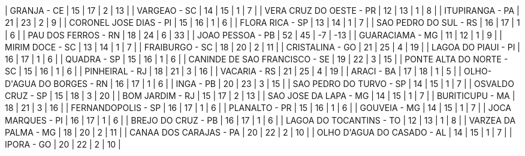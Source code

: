 | GRANJA - CE | 15 | 17 | 2 | 13 |
| VARGEAO - SC | 14 | 15 | 1 | 7 |
| VERA CRUZ DO OESTE - PR | 12 | 13 | 1 | 8 |
| ITUPIRANGA - PA | 21 | 23 | 2 | 9 |
| CORONEL JOSE DIAS - PI | 15 | 16 | 1 | 6 |
| FLORA RICA - SP | 13 | 14 | 1 | 7 |
| SAO PEDRO DO SUL - RS | 16 | 17 | 1 | 6 |
| PAU DOS FERROS - RN | 18 | 24 | 6 | 33 |
| JOAO PESSOA - PB | 52 | 45 | -7 | -13 |
| GUARACIAMA - MG | 11 | 12 | 1 | 9 |
| MIRIM DOCE - SC | 13 | 14 | 1 | 7 |
| FRAIBURGO - SC | 18 | 20 | 2 | 11 |
| CRISTALINA - GO | 21 | 25 | 4 | 19 |
| LAGOA DO PIAUI - PI | 16 | 17 | 1 | 6 |
| QUADRA - SP | 15 | 16 | 1 | 6 |
| CANINDE DE SAO FRANCISCO - SE | 19 | 22 | 3 | 15 |
| PONTE ALTA DO NORTE - SC | 15 | 16 | 1 | 6 |
| PINHEIRAL - RJ | 18 | 21 | 3 | 16 |
| VACARIA - RS | 21 | 25 | 4 | 19 |
| ARACI - BA | 17 | 18 | 1 | 5 |
| OLHO-D'AGUA DO BORGES - RN | 16 | 17 | 1 | 6 |
| INGA - PB | 20 | 23 | 3 | 15 |
| SAO PEDRO DO TURVO - SP | 14 | 15 | 1 | 7 |
| OSVALDO CRUZ - SP | 15 | 18 | 3 | 20 |
| BOM JARDIM - RJ | 15 | 17 | 2 | 13 |
| SAO JOSE DA LAPA - MG | 14 | 15 | 1 | 7 |
| BURITICUPU - MA | 18 | 21 | 3 | 16 |
| FERNANDOPOLIS - SP | 16 | 17 | 1 | 6 |
| PLANALTO - PR | 15 | 16 | 1 | 6 |
| GOUVEIA - MG | 14 | 15 | 1 | 7 |
| JOCA MARQUES - PI | 16 | 17 | 1 | 6 |
| BREJO DO CRUZ - PB | 16 | 17 | 1 | 6 |
| LAGOA DO TOCANTINS - TO | 12 | 13 | 1 | 8 |
| VARZEA DA PALMA - MG | 18 | 20 | 2 | 11 |
| CANAA DOS CARAJAS - PA | 20 | 22 | 2 | 10 |
| OLHO D'AGUA DO CASADO - AL | 14 | 15 | 1 | 7 |
| IPORA - GO | 20 | 22 | 2 | 10 |